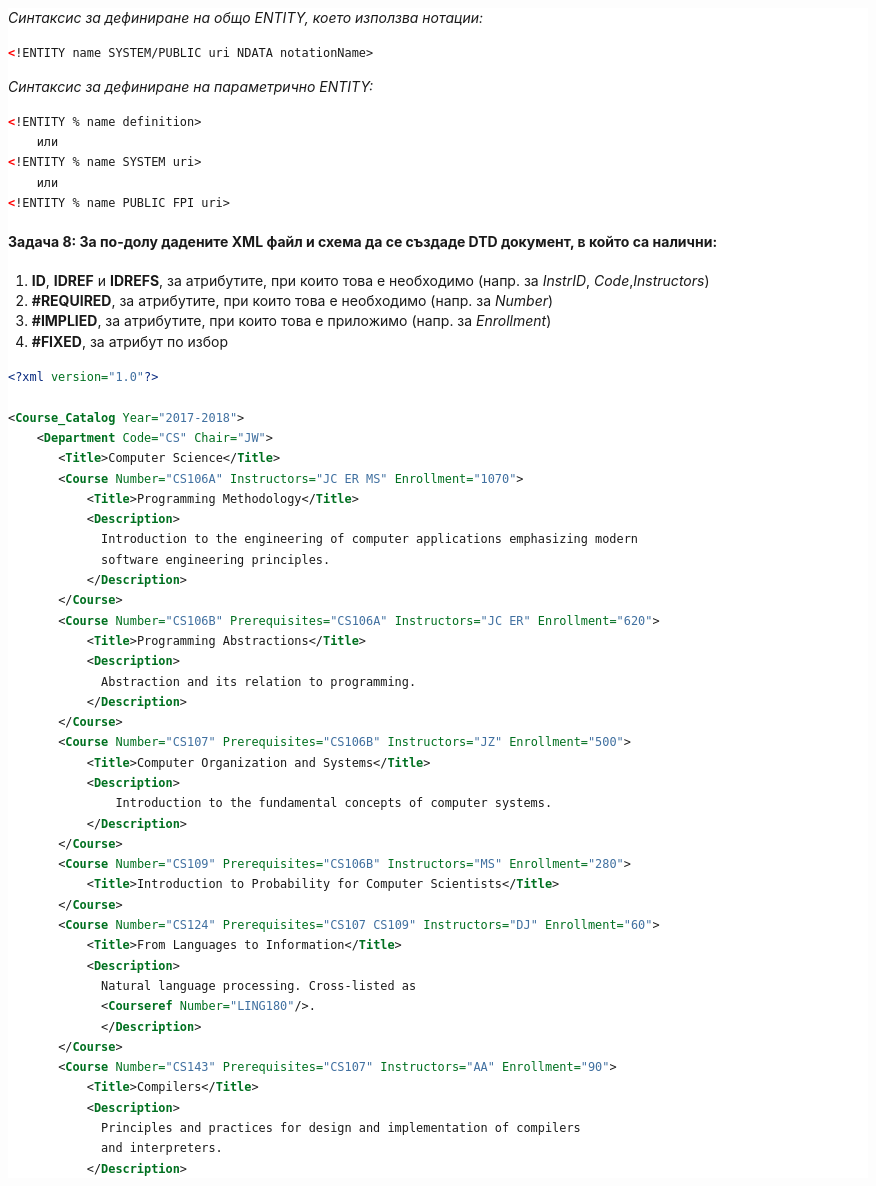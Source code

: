 <i>Синтаксис за дефиниране на общо ENTITY, което използва нотации: </i>

```xml
<!ENTITY name SYSTEM/PUBLIC uri NDATA notationName> 
```

<i>Синтаксис за дефиниране на параметрично ENTITY: </i>

```xml
<!ENTITY % name definition> 
    или 
<!ENTITY % name SYSTEM uri> 
    или 
<!ENTITY % name PUBLIC FPI uri>
```



#### Задача 8: За по-долу дадените XML файл и схема да се създаде DTD документ, в който са налични:

1. <b>ID</b>, <b>IDREF</b> и <b>IDREFS</b>, за атрибутите, при които това е необходимо 
    (напр. за <i>InstrID</i>, <i>Code</i>,<i>Instructors</i>)
2. <b>#REQUIRED</b>, за атрибутите, при които това е необходимо (напр. за <i>Number</i>)
3. <b>#IMPLIED</b>, за атрибутите, при които това е приложимо (напр. за <i>Enrollment</i>)
4. <b>#FIXED</b>, за атрибут по избор

```xml
<?xml version="1.0"?> 

<Course_Catalog Year="2017-2018"> 
    <Department Code="CS" Chair="JW"> 
   	   <Title>Computer Science</Title> 
   	   <Course Number="CS106A" Instructors="JC ER MS" Enrollment="1070"> 
   	       <Title>Programming Methodology</Title> 
   	       <Description>
             Introduction to the engineering of computer applications emphasizing modern
             software engineering principles.
           </Description>
   	   </Course> 
   	   <Course Number="CS106B" Prerequisites="CS106A" Instructors="JC ER" Enrollment="620"> 
   	       <Title>Programming Abstractions</Title> 
   	       <Description>
             Abstraction and its relation to programming.
           </Description> 
   	   </Course> 
   	   <Course Number="CS107" Prerequisites="CS106B" Instructors="JZ" Enrollment="500"> 
   	       <Title>Computer Organization and Systems</Title> 
   	       <Description>
               Introduction to the fundamental concepts of computer systems.
           </Description> 
   	   </Course> 
   	   <Course Number="CS109" Prerequisites="CS106B" Instructors="MS" Enrollment="280"> 
   	       <Title>Introduction to Probability for Computer Scientists</Title> 
   	   </Course> 
   	   <Course Number="CS124" Prerequisites="CS107 CS109" Instructors="DJ" Enrollment="60"> 
   	       <Title>From Languages to Information</Title> 
   	       <Description>
             Natural language processing. Cross-listed as 
             <Courseref Number="LING180"/>.
	         </Description>
   	   </Course> 
   	   <Course Number="CS143" Prerequisites="CS107" Instructors="AA" Enrollment="90"> 
   	       <Title>Compilers</Title> 
   	       <Description>
             Principles and practices for design and implementation of compilers 
             and interpreters.
           </Description>
```